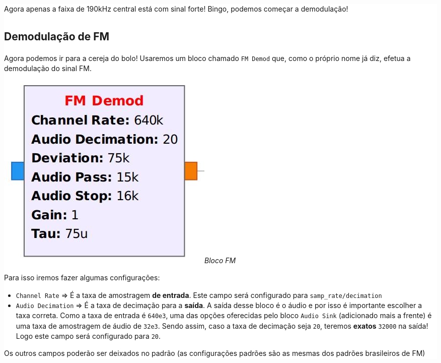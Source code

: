Agora apenas a faixa de 190kHz central está com sinal forte! Bingo, podemos começar a demodulação!

## Demodulação de FM

Agora podemos ir para a cereja do bolo! Usaremos um bloco chamado `FM Demod` que, como o próprio nome já diz, efetua a demodulação do sinal FM.

![Bloco FM](/assets/posts/fmradio/block-fm-demod.jpg)*Bloco FM*

Para isso iremos fazer algumas configurações:

- `Channel Rate` => É a taxa de amostragem **de entrada**. Este campo será configurado para `samp_rate/decimation`
- `Audio Decimation` => É a taxa de decimação para a **saída**. A saída desse bloco é o áudio e por isso é importante escolher a taxa correta. Como a taxa de entrada é `640e3`, uma das opções oferecidas pelo bloco `Audio Sink` (adicionado mais a frente) é uma taxa de amostragem de áudio de `32e3`. Sendo assim, caso a taxa de decimação seja `20`, teremos **exatos** `32000` na saída! Logo este campo será configurado para `20`.

Os outros campos poderão ser deixados no padrão (as configurações padrões são as mesmas dos padrões brasileiros de FM)
